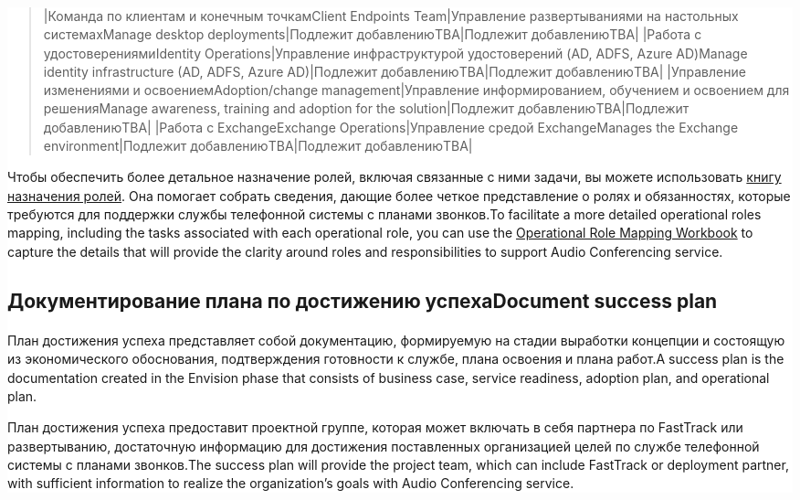>|<span data-ttu-id="b8a6f-396">Команда по клиентам и конечным точкам</span><span class="sxs-lookup"><span data-stu-id="b8a6f-396">Client  Endpoints Team</span></span>|<span data-ttu-id="b8a6f-397">Управление развертываниями на настольных системах</span><span class="sxs-lookup"><span data-stu-id="b8a6f-397">Manage desktop deployments</span></span>|<span data-ttu-id="b8a6f-398">Подлежит добавлению</span><span class="sxs-lookup"><span data-stu-id="b8a6f-398">TBA</span></span>|<span data-ttu-id="b8a6f-399">Подлежит добавлению</span><span class="sxs-lookup"><span data-stu-id="b8a6f-399">TBA</span></span>|
>|<span data-ttu-id="b8a6f-400">Работа с удостоверениями</span><span class="sxs-lookup"><span data-stu-id="b8a6f-400">Identity Operations</span></span>|<span data-ttu-id="b8a6f-401">Управление инфраструктурой удостоверений (AD, ADFS, Azure AD)</span><span class="sxs-lookup"><span data-stu-id="b8a6f-401">Manage identity infrastructure (AD, ADFS, Azure AD)</span></span>|<span data-ttu-id="b8a6f-402">Подлежит добавлению</span><span class="sxs-lookup"><span data-stu-id="b8a6f-402">TBA</span></span>|<span data-ttu-id="b8a6f-403">Подлежит добавлению</span><span class="sxs-lookup"><span data-stu-id="b8a6f-403">TBA</span></span>|
>|<span data-ttu-id="b8a6f-404">Управление изменениями и освоением</span><span class="sxs-lookup"><span data-stu-id="b8a6f-404">Adoption/change management</span></span>|<span data-ttu-id="b8a6f-405">Управление информированием, обучением и освоением для решения</span><span class="sxs-lookup"><span data-stu-id="b8a6f-405">Manage awareness, training and adoption for the solution</span></span>|<span data-ttu-id="b8a6f-406">Подлежит добавлению</span><span class="sxs-lookup"><span data-stu-id="b8a6f-406">TBA</span></span>|<span data-ttu-id="b8a6f-407">Подлежит добавлению</span><span class="sxs-lookup"><span data-stu-id="b8a6f-407">TBA</span></span>|
>|<span data-ttu-id="b8a6f-408">Работа с Exchange</span><span class="sxs-lookup"><span data-stu-id="b8a6f-408">Exchange Operations</span></span>|<span data-ttu-id="b8a6f-409">Управление средой Exchange</span><span class="sxs-lookup"><span data-stu-id="b8a6f-409">Manages the Exchange environment</span></span>|<span data-ttu-id="b8a6f-410">Подлежит добавлению</span><span class="sxs-lookup"><span data-stu-id="b8a6f-410">TBA</span></span>|<span data-ttu-id="b8a6f-411">Подлежит добавлению</span><span class="sxs-lookup"><span data-stu-id="b8a6f-411">TBA</span></span>|

<span data-ttu-id="b8a6f-412">Чтобы обеспечить более детальное назначение ролей, включая связанные с ними задачи, вы можете использовать [книгу назначения ролей](https://myadvisor.fasttrack.microsoft.com/CloudVoice/Downloads?SelectedIDs=4_4_0_16). Она помогает собрать сведения, дающие более четкое представление о ролях и обязанностях, которые требуются для поддержки службы телефонной системы с планами звонков.</span><span class="sxs-lookup"><span data-stu-id="b8a6f-412">To facilitate a more detailed operational roles mapping, including the tasks associated with each operational role, you can use the [Operational Role Mapping Workbook](https://myadvisor.fasttrack.microsoft.com/CloudVoice/Downloads?SelectedIDs=4_4_0_16) to capture the details that will provide the clarity around roles and responsibilities to support Audio Conferencing service.</span></span>

<a name="document-success-plan"></a><span data-ttu-id="b8a6f-413">Документирование плана по достижению успеха</span><span class="sxs-lookup"><span data-stu-id="b8a6f-413">Document success plan</span></span>
---------------------

<span data-ttu-id="b8a6f-414">План достижения успеха представляет собой документацию, формируемую на стадии выработки концепции и состоящую из экономического обоснования, подтверждения готовности к службе, плана освоения и плана работ.</span><span class="sxs-lookup"><span data-stu-id="b8a6f-414">A success plan is the documentation created in the Envision phase that consists of business case, service readiness, adoption plan, and operational plan.</span></span>

<span data-ttu-id="b8a6f-415">План достижения успеха предоставит проектной группе, которая может включать в себя партнера по FastTrack или развертыванию, достаточную информацию для достижения поставленных организацией целей по службе телефонной системы с планами звонков.</span><span class="sxs-lookup"><span data-stu-id="b8a6f-415">The success plan will provide the project team, which can include FastTrack or deployment partner, with sufficient information to realize the organization’s goals with Audio Conferencing service.</span></span>
